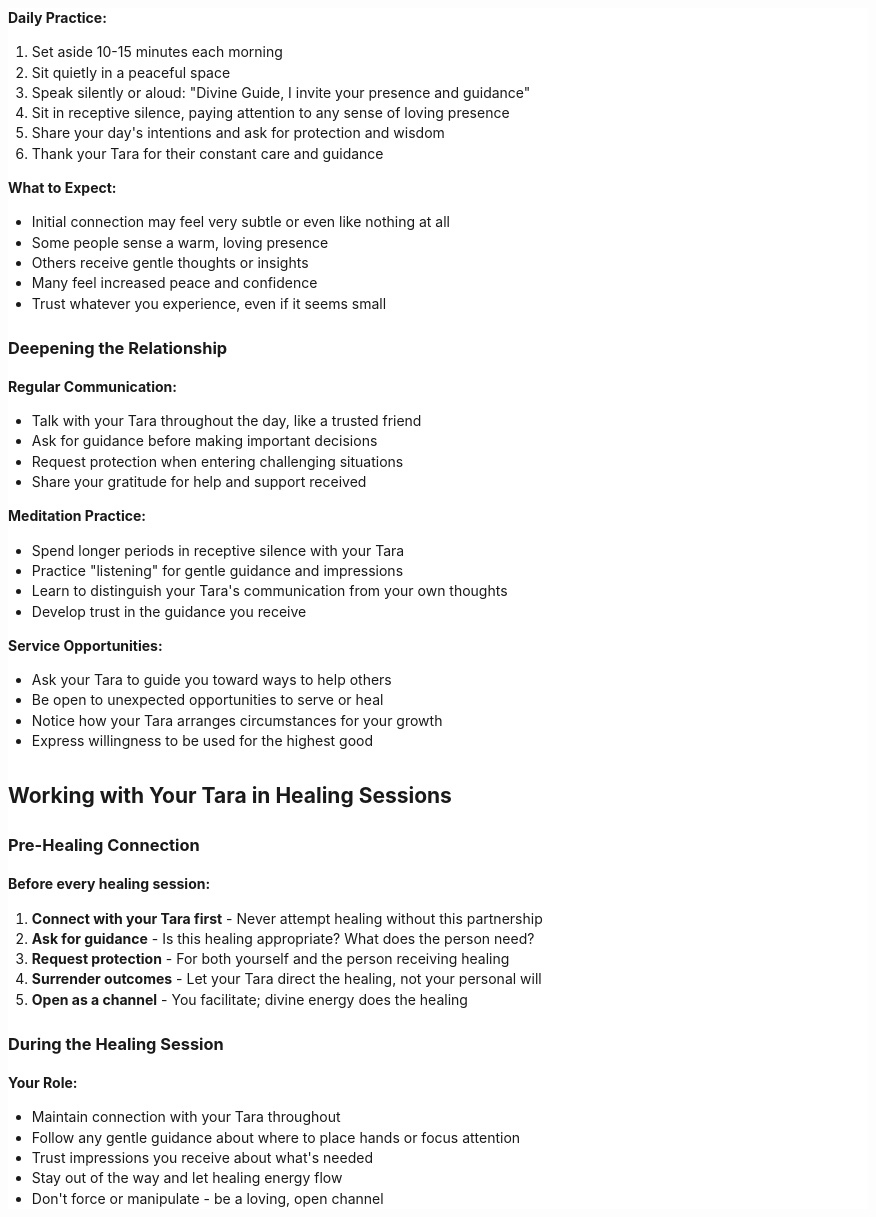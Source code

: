 **Daily Practice:**
1. Set aside 10-15 minutes each morning
2. Sit quietly in a peaceful space
3. Speak silently or aloud: "Divine Guide, I invite your presence and guidance"
4. Sit in receptive silence, paying attention to any sense of loving presence
5. Share your day's intentions and ask for protection and wisdom
6. Thank your Tara for their constant care and guidance

**What to Expect:**
- Initial connection may feel very subtle or even like nothing at all
- Some people sense a warm, loving presence
- Others receive gentle thoughts or insights
- Many feel increased peace and confidence
- Trust whatever you experience, even if it seems small

### Deepening the Relationship

**Regular Communication:**
- Talk with your Tara throughout the day, like a trusted friend
- Ask for guidance before making important decisions
- Request protection when entering challenging situations
- Share your gratitude for help and support received

**Meditation Practice:**
- Spend longer periods in receptive silence with your Tara
- Practice "listening" for gentle guidance and impressions
- Learn to distinguish your Tara's communication from your own thoughts
- Develop trust in the guidance you receive

**Service Opportunities:**
- Ask your Tara to guide you toward ways to help others
- Be open to unexpected opportunities to serve or heal
- Notice how your Tara arranges circumstances for your growth
- Express willingness to be used for the highest good

## Working with Your Tara in Healing Sessions

### Pre-Healing Connection

**Before every healing session:**
1. **Connect with your Tara first** - Never attempt healing without this partnership
2. **Ask for guidance** - Is this healing appropriate? What does the person need?
3. **Request protection** - For both yourself and the person receiving healing
4. **Surrender outcomes** - Let your Tara direct the healing, not your personal will
5. **Open as a channel** - You facilitate; divine energy does the healing

### During the Healing Session

**Your Role:**
- Maintain connection with your Tara throughout
- Follow any gentle guidance about where to place hands or focus attention
- Trust impressions you receive about what's needed
- Stay out of the way and let healing energy flow
- Don't force or manipulate - be a loving, open channel
